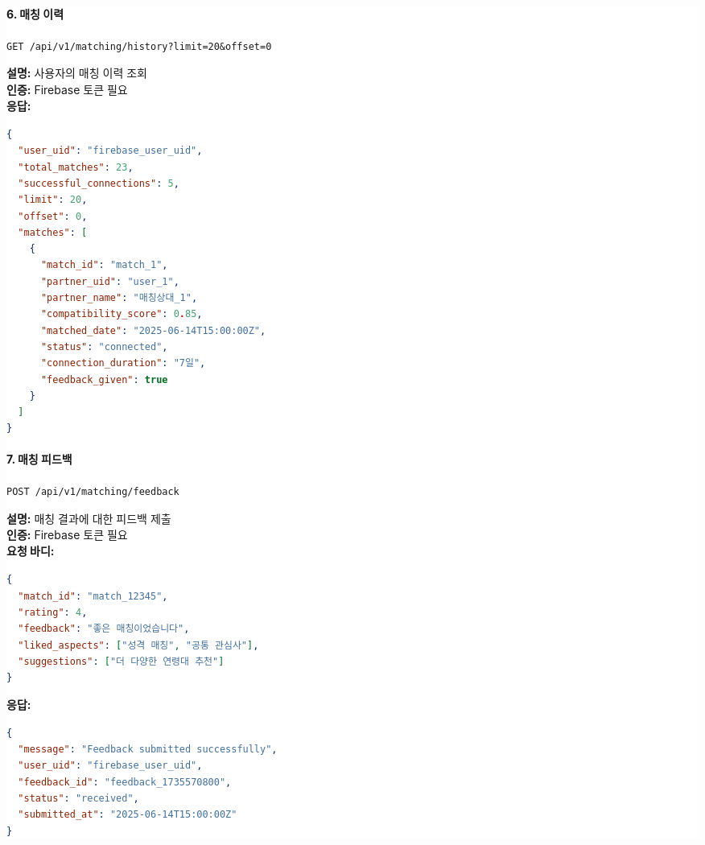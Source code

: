 #### **6. 매칭 이력**
```http
GET /api/v1/matching/history?limit=20&offset=0
```
**설명:** 사용자의 매칭 이력 조회  
**인증:** Firebase 토큰 필요  
**응답:**
```json
{
  "user_uid": "firebase_user_uid",
  "total_matches": 23,
  "successful_connections": 5,
  "limit": 20,
  "offset": 0,
  "matches": [
    {
      "match_id": "match_1",
      "partner_uid": "user_1",
      "partner_name": "매칭상대_1",
      "compatibility_score": 0.85,
      "matched_date": "2025-06-14T15:00:00Z",
      "status": "connected",
      "connection_duration": "7일",
      "feedback_given": true
    }
  ]
}
```

#### **7. 매칭 피드백**
```http
POST /api/v1/matching/feedback
```
**설명:** 매칭 결과에 대한 피드백 제출  
**인증:** Firebase 토큰 필요  
**요청 바디:**
```json
{
  "match_id": "match_12345",
  "rating": 4,
  "feedback": "좋은 매칭이었습니다",
  "liked_aspects": ["성격 매칭", "공통 관심사"],
  "suggestions": ["더 다양한 연령대 추천"]
}
```
**응답:**
```json
{
  "message": "Feedback submitted successfully",
  "user_uid": "firebase_user_uid",
  "feedback_id": "feedback_1735570800",
  "status": "received",
  "submitted_at": "2025-06-14T15:00:00Z"
}
```
